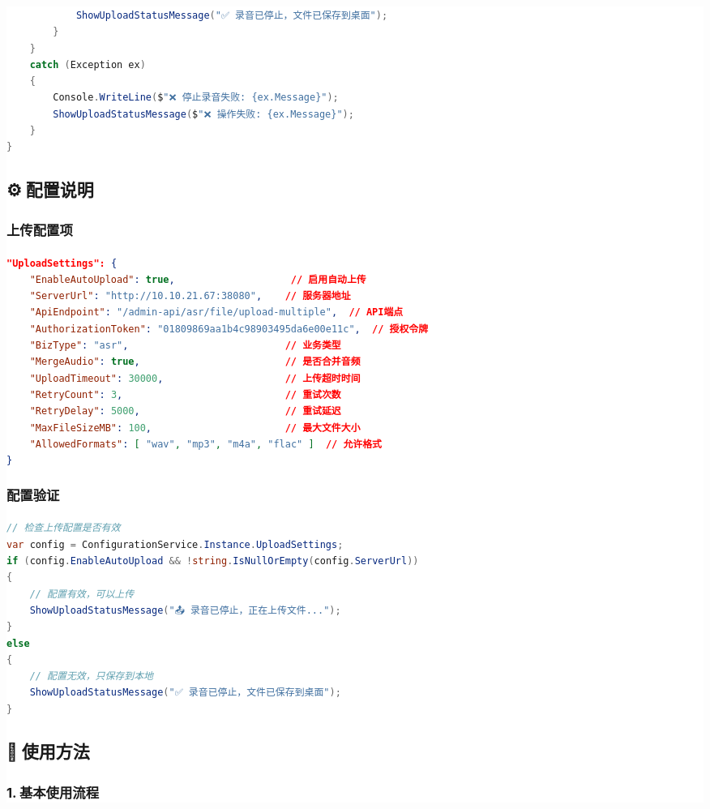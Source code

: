 ```csharp
            ShowUploadStatusMessage("✅ 录音已停止，文件已保存到桌面");
        }
    }
    catch (Exception ex)
    {
        Console.WriteLine($"❌ 停止录音失败: {ex.Message}");
        ShowUploadStatusMessage($"❌ 操作失败: {ex.Message}");
    }
}
```

## ⚙️ 配置说明

### 上传配置项

```json
"UploadSettings": {
    "EnableAutoUpload": true,                    // 启用自动上传
    "ServerUrl": "http://10.10.21.67:38080",    // 服务器地址
    "ApiEndpoint": "/admin-api/asr/file/upload-multiple",  // API端点
    "AuthorizationToken": "01809869aa1b4c98903495da6e00e11c",  // 授权令牌
    "BizType": "asr",                           // 业务类型
    "MergeAudio": true,                         // 是否合并音频
    "UploadTimeout": 30000,                     // 上传超时时间
    "RetryCount": 3,                            // 重试次数
    "RetryDelay": 5000,                         // 重试延迟
    "MaxFileSizeMB": 100,                       // 最大文件大小
    "AllowedFormats": [ "wav", "mp3", "m4a", "flac" ]  // 允许格式
}
```

### 配置验证

```csharp
// 检查上传配置是否有效
var config = ConfigurationService.Instance.UploadSettings;
if (config.EnableAutoUpload && !string.IsNullOrEmpty(config.ServerUrl))
{
    // 配置有效，可以上传
    ShowUploadStatusMessage("📤 录音已停止，正在上传文件...");
}
else
{
    // 配置无效，只保存到本地
    ShowUploadStatusMessage("✅ 录音已停止，文件已保存到桌面");
}
```

## 🔧 使用方法

### 1. **基本使用流程**
